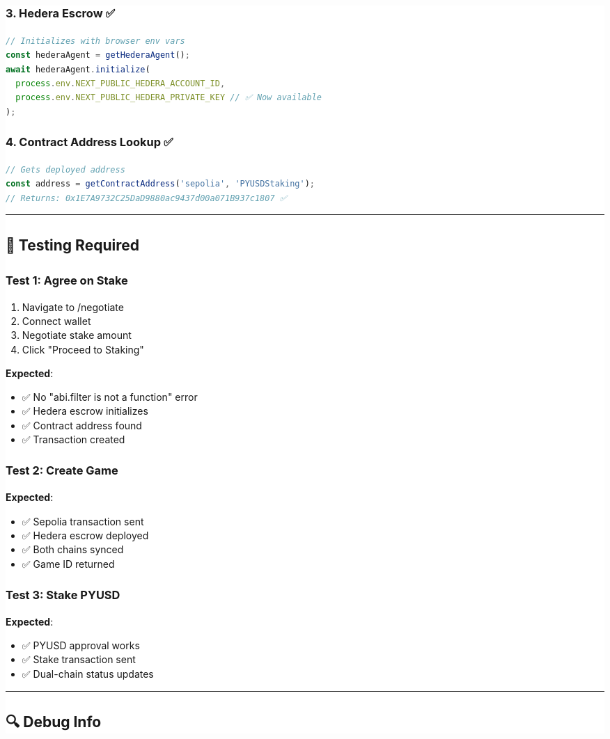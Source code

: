 ### 3. Hedera Escrow ✅
```typescript
// Initializes with browser env vars
const hederaAgent = getHederaAgent();
await hederaAgent.initialize(
  process.env.NEXT_PUBLIC_HEDERA_ACCOUNT_ID,
  process.env.NEXT_PUBLIC_HEDERA_PRIVATE_KEY // ✅ Now available
);
```

### 4. Contract Address Lookup ✅
```typescript
// Gets deployed address
const address = getContractAddress('sepolia', 'PYUSDStaking');
// Returns: 0x1E7A9732C25DaD9880ac9437d00a071B937c1807 ✅
```

---

## 🧪 Testing Required

### Test 1: Agree on Stake
1. Navigate to /negotiate
2. Connect wallet
3. Negotiate stake amount
4. Click "Proceed to Staking"

**Expected**:
- ✅ No "abi.filter is not a function" error
- ✅ Hedera escrow initializes
- ✅ Contract address found
- ✅ Transaction created

### Test 2: Create Game
**Expected**:
- ✅ Sepolia transaction sent
- ✅ Hedera escrow deployed
- ✅ Both chains synced
- ✅ Game ID returned

### Test 3: Stake PYUSD
**Expected**:
- ✅ PYUSD approval works
- ✅ Stake transaction sent
- ✅ Dual-chain status updates

---

## 🔍 Debug Info

